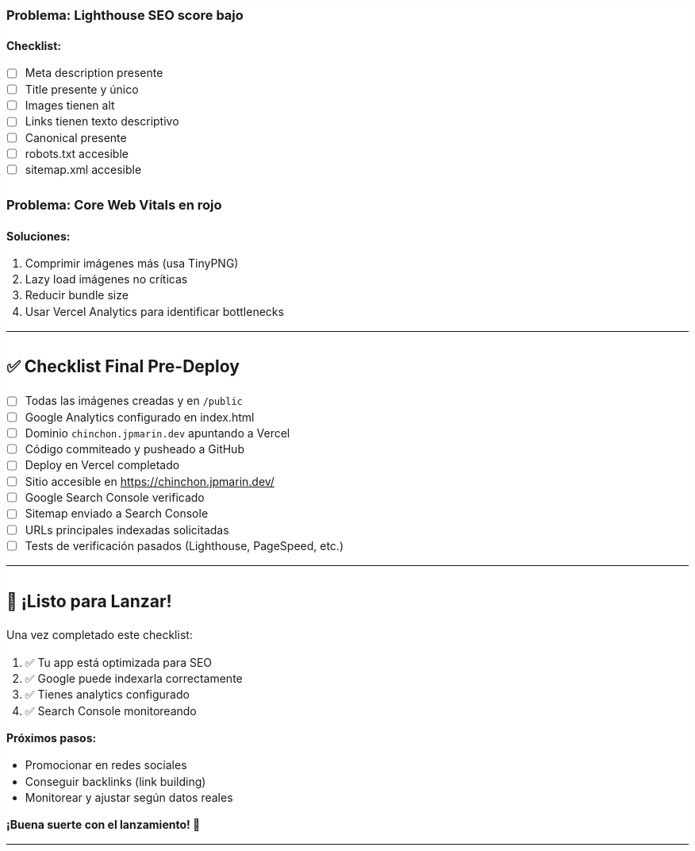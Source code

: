 ### Problema: Lighthouse SEO score bajo

**Checklist:**
- [ ] Meta description presente
- [ ] Title presente y único
- [ ] Images tienen alt
- [ ] Links tienen texto descriptivo
- [ ] Canonical presente
- [ ] robots.txt accesible
- [ ] sitemap.xml accesible

### Problema: Core Web Vitals en rojo

**Soluciones:**
1. Comprimir imágenes más (usa TinyPNG)
2. Lazy load imágenes no críticas
3. Reducir bundle size
4. Usar Vercel Analytics para identificar bottlenecks

---

## ✅ Checklist Final Pre-Deploy

- [ ] Todas las imágenes creadas y en `/public`
- [ ] Google Analytics configurado en index.html
- [ ] Dominio `chinchon.jpmarin.dev` apuntando a Vercel
- [ ] Código commiteado y pusheado a GitHub
- [ ] Deploy en Vercel completado
- [ ] Sitio accesible en https://chinchon.jpmarin.dev/
- [ ] Google Search Console verificado
- [ ] Sitemap enviado a Search Console
- [ ] URLs principales indexadas solicitadas
- [ ] Tests de verificación pasados (Lighthouse, PageSpeed, etc.)

---

## 🎉 ¡Listo para Lanzar!

Una vez completado este checklist:

1. ✅ Tu app está optimizada para SEO
2. ✅ Google puede indexarla correctamente
3. ✅ Tienes analytics configurado
4. ✅ Search Console monitoreando

**Próximos pasos:**
- Promocionar en redes sociales
- Conseguir backlinks (link building)
- Monitorear y ajustar según datos reales

**¡Buena suerte con el lanzamiento! 🚀**

---
